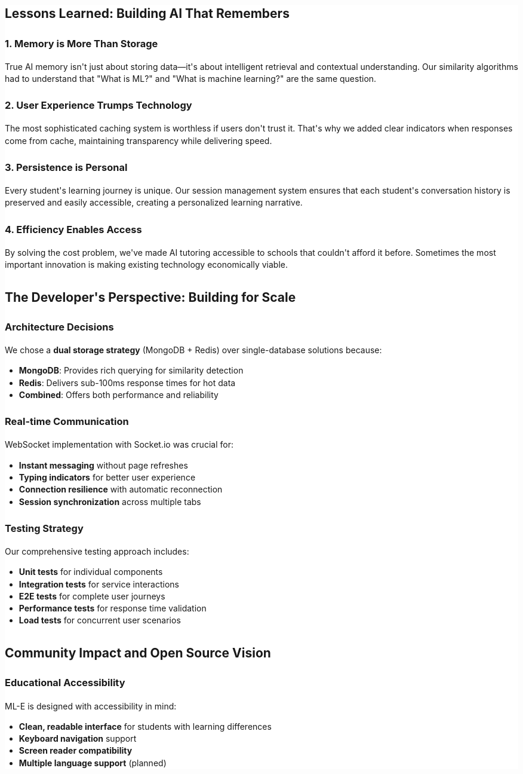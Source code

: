 ## Lessons Learned: Building AI That Remembers

### 1. Memory is More Than Storage
True AI memory isn't just about storing data—it's about intelligent retrieval and contextual understanding. Our similarity algorithms had to understand that "What is ML?" and "What is machine learning?" are the same question.

### 2. User Experience Trumps Technology
The most sophisticated caching system is worthless if users don't trust it. That's why we added clear indicators when responses come from cache, maintaining transparency while delivering speed.

### 3. Persistence is Personal
Every student's learning journey is unique. Our session management system ensures that each student's conversation history is preserved and easily accessible, creating a personalized learning narrative.

### 4. Efficiency Enables Access
By solving the cost problem, we've made AI tutoring accessible to schools that couldn't afford it before. Sometimes the most important innovation is making existing technology economically viable.

## The Developer's Perspective: Building for Scale

### Architecture Decisions
We chose a **dual storage strategy** (MongoDB + Redis) over single-database solutions because:
- **MongoDB**: Provides rich querying for similarity detection
- **Redis**: Delivers sub-100ms response times for hot data
- **Combined**: Offers both performance and reliability

### Real-time Communication
WebSocket implementation with Socket.io was crucial for:
- **Instant messaging** without page refreshes
- **Typing indicators** for better user experience
- **Connection resilience** with automatic reconnection
- **Session synchronization** across multiple tabs

### Testing Strategy
Our comprehensive testing approach includes:
- **Unit tests** for individual components
- **Integration tests** for service interactions
- **E2E tests** for complete user journeys
- **Performance tests** for response time validation
- **Load tests** for concurrent user scenarios

## Community Impact and Open Source Vision

### Educational Accessibility
ML-E is designed with accessibility in mind:
- **Clean, readable interface** for students with learning differences
- **Keyboard navigation** support
- **Screen reader compatibility**
- **Multiple language support** (planned)
